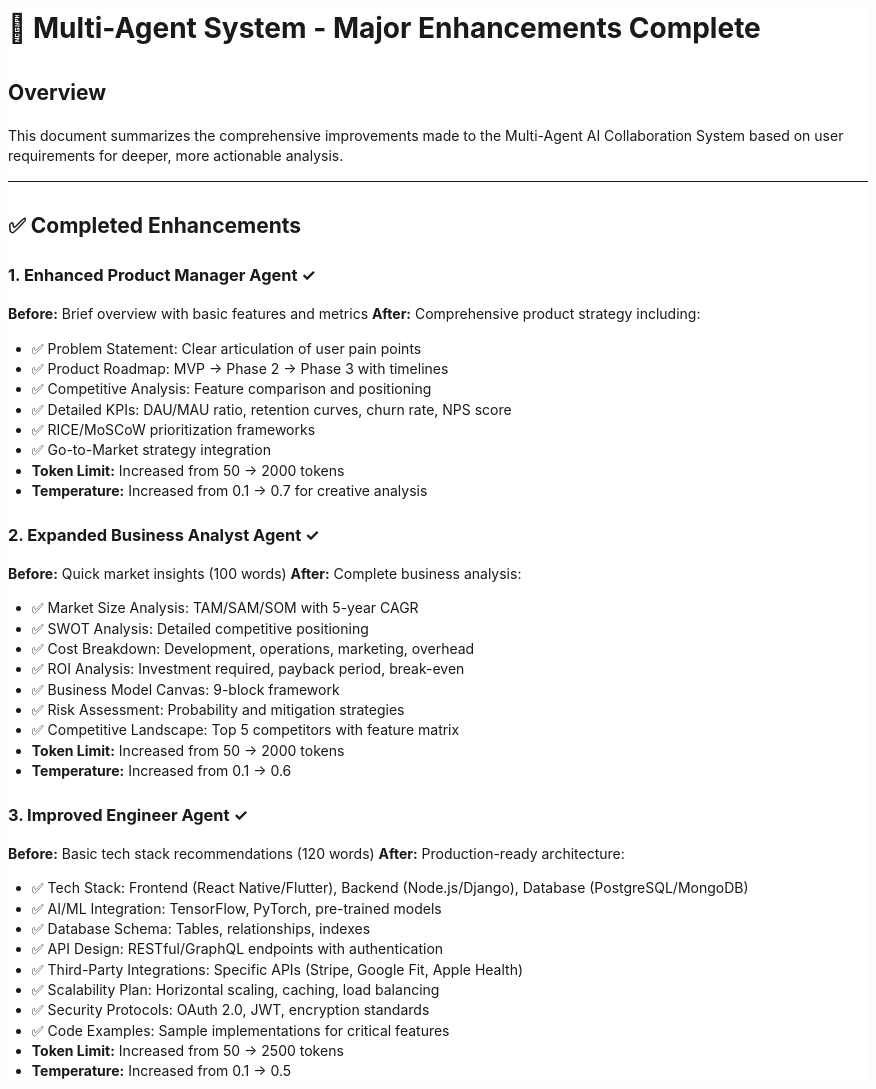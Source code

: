 # 🚀 Multi-Agent System - Major Enhancements Complete

## Overview
This document summarizes the comprehensive improvements made to the Multi-Agent AI Collaboration System based on user requirements for deeper, more actionable analysis.

---

## ✅ Completed Enhancements

### 1. **Enhanced Product Manager Agent** ✓
**Before:** Brief overview with basic features and metrics
**After:** Comprehensive product strategy including:
- ✅ Problem Statement: Clear articulation of user pain points
- ✅ Product Roadmap: MVP → Phase 2 → Phase 3 with timelines
- ✅ Competitive Analysis: Feature comparison and positioning
- ✅ Detailed KPIs: DAU/MAU ratio, retention curves, churn rate, NPS score
- ✅ RICE/MoSCoW prioritization frameworks
- ✅ Go-to-Market strategy integration
- **Token Limit:** Increased from 50 → 2000 tokens
- **Temperature:** Increased from 0.1 → 0.7 for creative analysis

### 2. **Expanded Business Analyst Agent** ✓
**Before:** Quick market insights (100 words)
**After:** Complete business analysis:
- ✅ Market Size Analysis: TAM/SAM/SOM with 5-year CAGR
- ✅ SWOT Analysis: Detailed competitive positioning
- ✅ Cost Breakdown: Development, operations, marketing, overhead
- ✅ ROI Analysis: Investment required, payback period, break-even
- ✅ Business Model Canvas: 9-block framework
- ✅ Risk Assessment: Probability and mitigation strategies
- ✅ Competitive Landscape: Top 5 competitors with feature matrix
- **Token Limit:** Increased from 50 → 2000 tokens
- **Temperature:** Increased from 0.1 → 0.6

### 3. **Improved Engineer Agent** ✓
**Before:** Basic tech stack recommendations (120 words)
**After:** Production-ready architecture:
- ✅ Tech Stack: Frontend (React Native/Flutter), Backend (Node.js/Django), Database (PostgreSQL/MongoDB)
- ✅ AI/ML Integration: TensorFlow, PyTorch, pre-trained models
- ✅ Database Schema: Tables, relationships, indexes
- ✅ API Design: RESTful/GraphQL endpoints with authentication
- ✅ Third-Party Integrations: Specific APIs (Stripe, Google Fit, Apple Health)
- ✅ Scalability Plan: Horizontal scaling, caching, load balancing
- ✅ Security Protocols: OAuth 2.0, JWT, encryption standards
- ✅ Code Examples: Sample implementations for critical features
- **Token Limit:** Increased from 50 → 2500 tokens
- **Temperature:** Increased from 0.1 → 0.5
